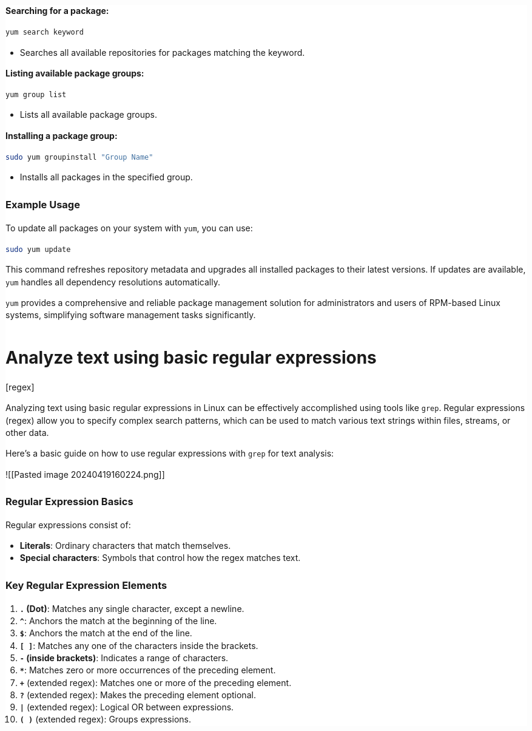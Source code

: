 **Searching for a package:**
```bash
yum search keyword
```
- Searches all available repositories for packages matching the keyword.

**Listing available package groups:**
```bash
yum group list
```
- Lists all available package groups.

**Installing a package group:**
```bash
sudo yum groupinstall "Group Name"
```
- Installs all packages in the specified group.

### Example Usage
To update all packages on your system with `yum`, you can use:
```bash
sudo yum update
```

This command refreshes repository metadata and upgrades all installed packages to their latest versions. If updates are available, `yum` handles all dependency resolutions automatically.

`yum` provides a comprehensive and reliable package management solution for administrators and users of RPM-based Linux systems, simplifying software management tasks significantly.

# Analyze text using basic regular expressions
[regex]

Analyzing text using basic regular expressions in Linux can be effectively accomplished using tools like `grep`. Regular expressions (regex) allow you to specify complex search patterns, which can be used to match various text strings within files, streams, or other data.

Here’s a basic guide on how to use regular expressions with `grep` for text analysis:

![[Pasted image 20240419160224.png]]


### Regular Expression Basics

Regular expressions consist of:
- **Literals**: Ordinary characters that match themselves.
- **Special characters**: Symbols that control how the regex matches text.

### Key Regular Expression Elements

1. **`.` (Dot)**: Matches any single character, except a newline.
2. **`^`**: Anchors the match at the beginning of the line.
3. **`$`**: Anchors the match at the end of the line.
4. **`[ ]`**: Matches any one of the characters inside the brackets.
5. **`-` (inside brackets)**: Indicates a range of characters.
6. **`*`**: Matches zero or more occurrences of the preceding element.
7. **`+`** (extended regex): Matches one or more of the preceding element.
8. **`?`** (extended regex): Makes the preceding element optional.
9. **`|`** (extended regex): Logical OR between expressions.
10. **`( )`** (extended regex): Groups expressions.
